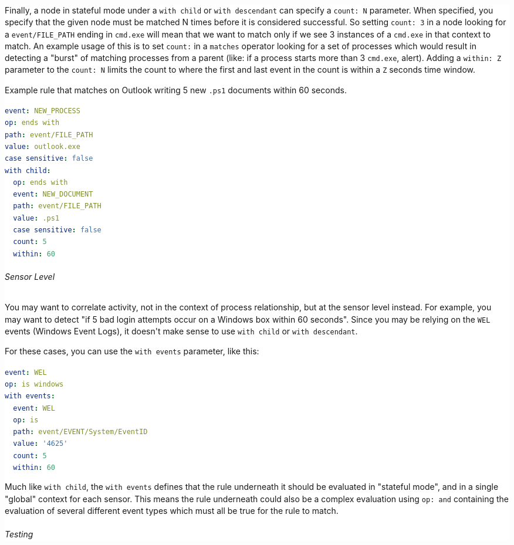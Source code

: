 Finally, a node in stateful mode under a `with child` or `with descendant` can specify a `count: N` parameter. When specified, you specify that the given node must be matched N times before it is considered successful. So setting `count: 3` in a node looking for a `event/FILE_PATH` ending in `cmd.exe` will mean that we want to match only if we see 3 instances of a `cmd.exe` in that context to match. An example usage of this is to set `count:` in a `matches` operator looking for a set of processes which would result in detecting a "burst" of matching processes from a parent (like: if a process starts more than 3 `cmd.exe`, alert). Adding a `within: Z` parameter to the `count: N` limits the count to where the first and last event in the count is within a `Z` seconds time window.


Example rule that matches on Outlook writing 5 new `.ps1` documents within 60 seconds.

```yaml
event: NEW_PROCESS
op: ends with
path: event/FILE_PATH
value: outlook.exe
case sensitive: false
with child:
  op: ends with
  event: NEW_DOCUMENT
  path: event/FILE_PATH
  value: .ps1
  case sensitive: false
  count: 5
  within: 60
```

###### Sensor Level

You may want to correlate activity, not in the context of process relationship, but at the sensor level instead. For example, you may want to detect "if 5 bad login attempts occur on a Windows box within 60 seconds". Since you may be relying on the `WEL` events (Windows Event Logs), it doesn't make sense to use `with child` or `with descendant`.

For these cases, you can use the `with events` parameter, like this:

```yaml
event: WEL
op: is windows
with events:
  event: WEL
  op: is
  path: event/EVENT/System/EventID
  value: '4625'
  count: 5
  within: 60

```

Much like `with child`, the `with events` defines that the rule underneath it should be evaluated in "stateful mode", and in a single "global" context for each sensor. This means the rule underneath could also be a complex evaluation using `op: and` containing the evaluation of several different event types which must all be true for the rule to match.

###### Testing
